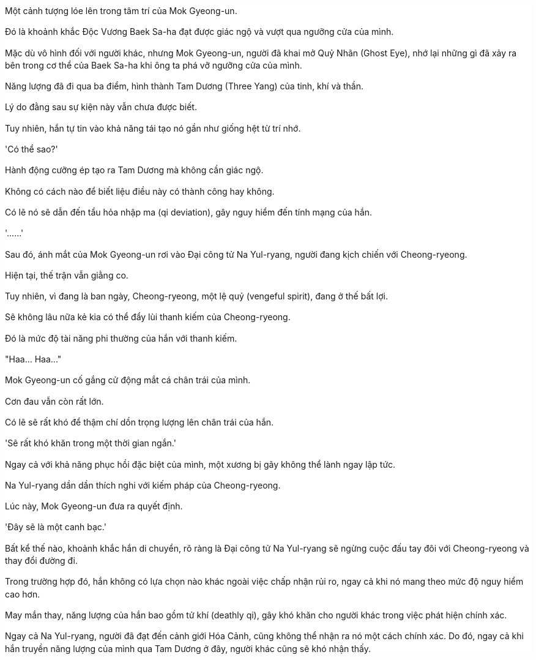 Một cảnh tượng lóe lên trong tâm trí của Mok Gyeong-un.

Đó là khoảnh khắc Độc Vương Baek Sa-ha đạt được giác ngộ và vượt qua ngưỡng cửa của mình.

Mặc dù vô hình đối với người khác, nhưng Mok Gyeong-un, người đã khai mở Quỷ Nhãn (Ghost Eye), nhớ lại những gì đã xảy ra bên trong cơ thể của Baek Sa-ha khi ông ta phá vỡ ngưỡng cửa của mình.

Năng lượng đã đi qua ba điểm, hình thành Tam Dương (Three Yang) của tinh, khí và thần.

Lý do đằng sau sự kiện này vẫn chưa được biết.

Tuy nhiên, hắn tự tin vào khả năng tái tạo nó gần như giống hệt từ trí nhớ.

'Có thể sao?'

Hành động cưỡng ép tạo ra Tam Dương mà không cần giác ngộ.

Không có cách nào để biết liệu điều này có thành công hay không.

Có lẽ nó sẽ dẫn đến tẩu hỏa nhập ma (qi deviation), gây nguy hiểm đến tính mạng của hắn.

'......'

Sau đó, ánh mắt của Mok Gyeong-un rơi vào Đại công tử Na Yul-ryang, người đang kịch chiến với Cheong-ryeong.

Hiện tại, thế trận vẫn giằng co.

Tuy nhiên, vì đang là ban ngày, Cheong-ryeong, một lệ quỷ (vengeful spirit), đang ở thế bất lợi.

Sẽ không lâu nữa kẻ kia có thể đẩy lùi thanh kiếm của Cheong-ryeong.

Đó là mức độ tài năng phi thường của hắn với thanh kiếm.

"Haa... Haa..."

Mok Gyeong-un cố gắng cử động mắt cá chân trái của mình.

Cơn đau vẫn còn rất lớn.

Có lẽ sẽ rất khó để thậm chí dồn trọng lượng lên chân trái của hắn.

'Sẽ rất khó khăn trong một thời gian ngắn.'

Ngay cả với khả năng phục hồi đặc biệt của mình, một xương bị gãy không thể lành ngay lập tức.

Na Yul-ryang dần dần thích nghi với kiếm pháp của Cheong-ryeong.

Lúc này, Mok Gyeong-un đưa ra quyết định.

'Đây sẽ là một canh bạc.'

Bất kể thế nào, khoảnh khắc hắn di chuyển, rõ ràng là Đại công tử Na Yul-ryang sẽ ngừng cuộc đấu tay đôi với Cheong-ryeong và thay đổi đường đi.

Trong trường hợp đó, hắn không có lựa chọn nào khác ngoài việc chấp nhận rủi ro, ngay cả khi nó mang theo mức độ nguy hiểm cao hơn.

May mắn thay, năng lượng của hắn bao gồm tử khí (deathly qi), gây khó khăn cho người khác trong việc phát hiện chính xác.

Ngay cả Na Yul-ryang, người đã đạt đến cảnh giới Hóa Cảnh, cũng không thể nhận ra nó một cách chính xác. Do đó, ngay cả khi hắn truyền năng lượng của mình qua Tam Dương ở đây, người khác cũng sẽ khó nhận thấy.
